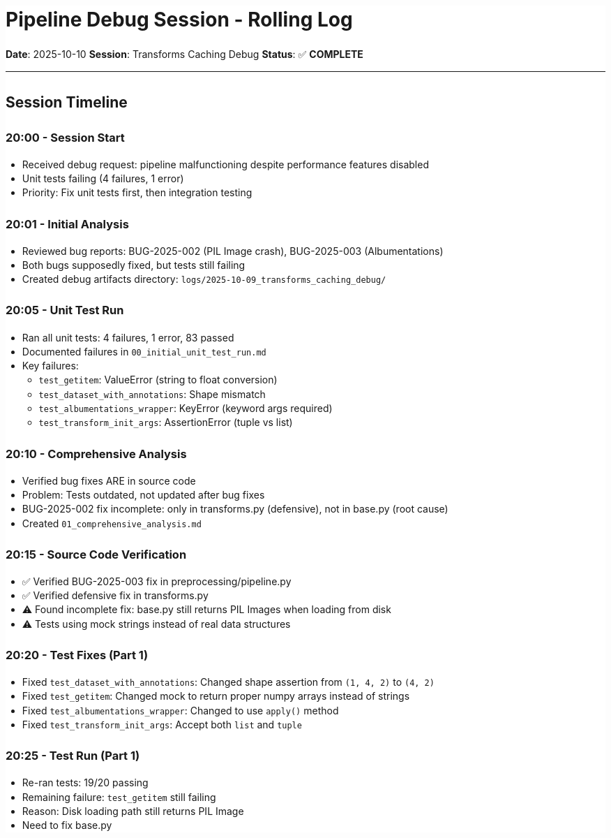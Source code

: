 # Pipeline Debug Session - Rolling Log
**Date**: 2025-10-10
**Session**: Transforms Caching Debug
**Status**: ✅ **COMPLETE**

---

## Session Timeline

### 20:00 - Session Start
- Received debug request: pipeline malfunctioning despite performance features disabled
- Unit tests failing (4 failures, 1 error)
- Priority: Fix unit tests first, then integration testing

### 20:01 - Initial Analysis
- Reviewed bug reports: BUG-2025-002 (PIL Image crash), BUG-2025-003 (Albumentations)
- Both bugs supposedly fixed, but tests still failing
- Created debug artifacts directory: `logs/2025-10-09_transforms_caching_debug/`

### 20:05 - Unit Test Run
- Ran all unit tests: 4 failures, 1 error, 83 passed
- Documented failures in `00_initial_unit_test_run.md`
- Key failures:
  - `test_getitem`: ValueError (string to float conversion)
  - `test_dataset_with_annotations`: Shape mismatch
  - `test_albumentations_wrapper`: KeyError (keyword args required)
  - `test_transform_init_args`: AssertionError (tuple vs list)

### 20:10 - Comprehensive Analysis
- Verified bug fixes ARE in source code
- Problem: Tests outdated, not updated after bug fixes
- BUG-2025-002 fix incomplete: only in transforms.py (defensive), not in base.py (root cause)
- Created `01_comprehensive_analysis.md`

### 20:15 - Source Code Verification
- ✅ Verified BUG-2025-003 fix in preprocessing/pipeline.py
- ✅ Verified defensive fix in transforms.py
- ⚠️ Found incomplete fix: base.py still returns PIL Images when loading from disk
- ⚠️ Tests using mock strings instead of real data structures

### 20:20 - Test Fixes (Part 1)
- Fixed `test_dataset_with_annotations`: Changed shape assertion from `(1, 4, 2)` to `(4, 2)`
- Fixed `test_getitem`: Changed mock to return proper numpy arrays instead of strings
- Fixed `test_albumentations_wrapper`: Changed to use `apply()` method
- Fixed `test_transform_init_args`: Accept both `list` and `tuple`

### 20:25 - Test Run (Part 1)
- Re-ran tests: 19/20 passing
- Remaining failure: `test_getitem` still failing
- Reason: Disk loading path still returns PIL Image
- Need to fix base.py

